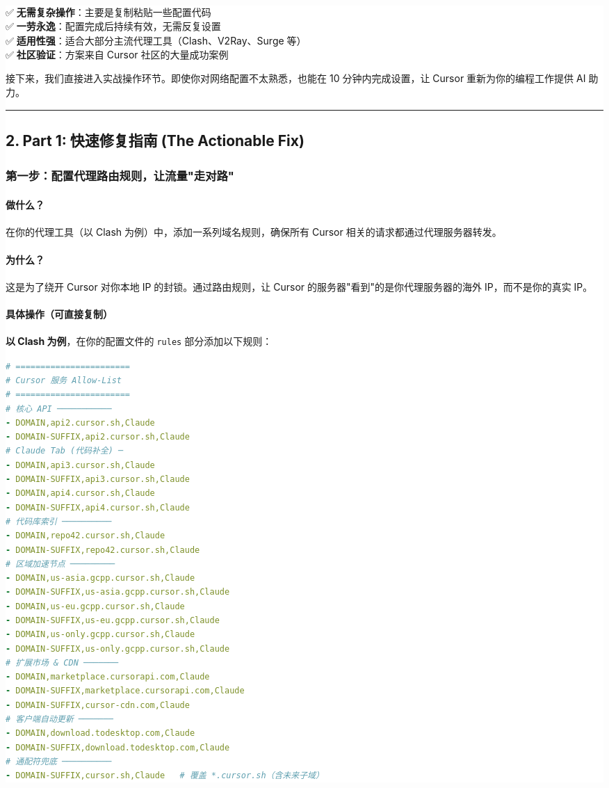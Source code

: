 ✅ **无需复杂操作**：主要是复制粘贴一些配置代码  
✅ **一劳永逸**：配置完成后持续有效，无需反复设置  
✅ **适用性强**：适合大部分主流代理工具（Clash、V2Ray、Surge 等）  
✅ **社区验证**：方案来自 Cursor 社区的大量成功案例  

接下来，我们直接进入实战操作环节。即使你对网络配置不太熟悉，也能在 10 分钟内完成设置，让 Cursor 重新为你的编程工作提供 AI 助力。

---

## 2. Part 1: 快速修复指南 (The Actionable Fix)

### 第一步：配置代理路由规则，让流量"走对路"

#### 做什么？
在你的代理工具（以 Clash 为例）中，添加一系列域名规则，确保所有 Cursor 相关的请求都通过代理服务器转发。

#### 为什么？
这是为了绕开 Cursor 对你本地 IP 的封锁。通过路由规则，让 Cursor 的服务器"看到"的是你代理服务器的海外 IP，而不是你的真实 IP。

#### 具体操作（可直接复制）

**以 Clash 为例**，在你的配置文件的 `rules` 部分添加以下规则：

```yaml
# =======================
# Cursor 服务 Allow‑List
# =======================
# 核心 API ───────────
- DOMAIN,api2.cursor.sh,Claude
- DOMAIN-SUFFIX,api2.cursor.sh,Claude
# Claude Tab (代码补全) ─
- DOMAIN,api3.cursor.sh,Claude
- DOMAIN-SUFFIX,api3.cursor.sh,Claude
- DOMAIN,api4.cursor.sh,Claude
- DOMAIN-SUFFIX,api4.cursor.sh,Claude
# 代码库索引 ──────────
- DOMAIN,repo42.cursor.sh,Claude
- DOMAIN-SUFFIX,repo42.cursor.sh,Claude
# 区域加速节点 ─────────
- DOMAIN,us-asia.gcpp.cursor.sh,Claude
- DOMAIN-SUFFIX,us-asia.gcpp.cursor.sh,Claude
- DOMAIN,us-eu.gcpp.cursor.sh,Claude
- DOMAIN-SUFFIX,us-eu.gcpp.cursor.sh,Claude
- DOMAIN,us-only.gcpp.cursor.sh,Claude
- DOMAIN-SUFFIX,us-only.gcpp.cursor.sh,Claude
# 扩展市场 & CDN ───────
- DOMAIN,marketplace.cursorapi.com,Claude
- DOMAIN-SUFFIX,marketplace.cursorapi.com,Claude
- DOMAIN-SUFFIX,cursor-cdn.com,Claude
# 客户端自动更新 ───────
- DOMAIN,download.todesktop.com,Claude
- DOMAIN-SUFFIX,download.todesktop.com,Claude
# 通配符兜底 ──────────
- DOMAIN-SUFFIX,cursor.sh,Claude   # 覆盖 *.cursor.sh（含未来子域）
```
